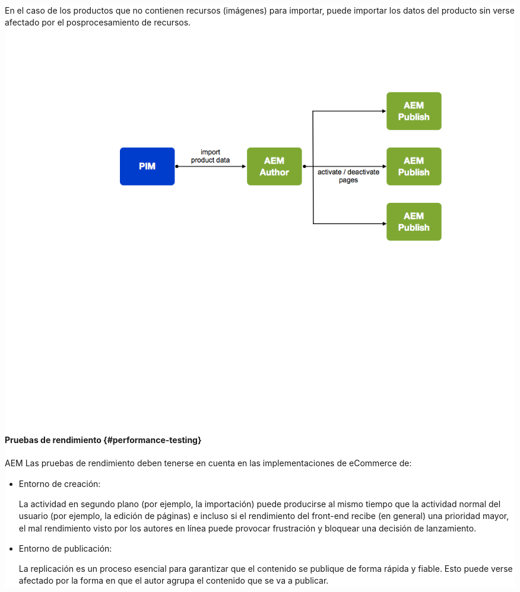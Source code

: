En el caso de los productos que no contienen recursos (imágenes) para importar, puede importar los datos del producto sin verse afectado por el posprocesamiento de recursos.

![Diagrama de arquitectura](/help/sites-administering/assets/chlimage_1-9.png)

#### Pruebas de rendimiento {#performance-testing}

AEM Las pruebas de rendimiento deben tenerse en cuenta en las implementaciones de eCommerce de:

* Entorno de creación:

  La actividad en segundo plano (por ejemplo, la importación) puede producirse al mismo tiempo que la actividad normal del usuario (por ejemplo, la edición de páginas) e incluso si el rendimiento del front-end recibe (en general) una prioridad mayor, el mal rendimiento visto por los autores en línea puede provocar frustración y bloquear una decisión de lanzamiento.

* Entorno de publicación:

  La replicación es un proceso esencial para garantizar que el contenido se publique de forma rápida y fiable. Esto puede verse afectado por la forma en que el autor agrupa el contenido que se va a publicar.
